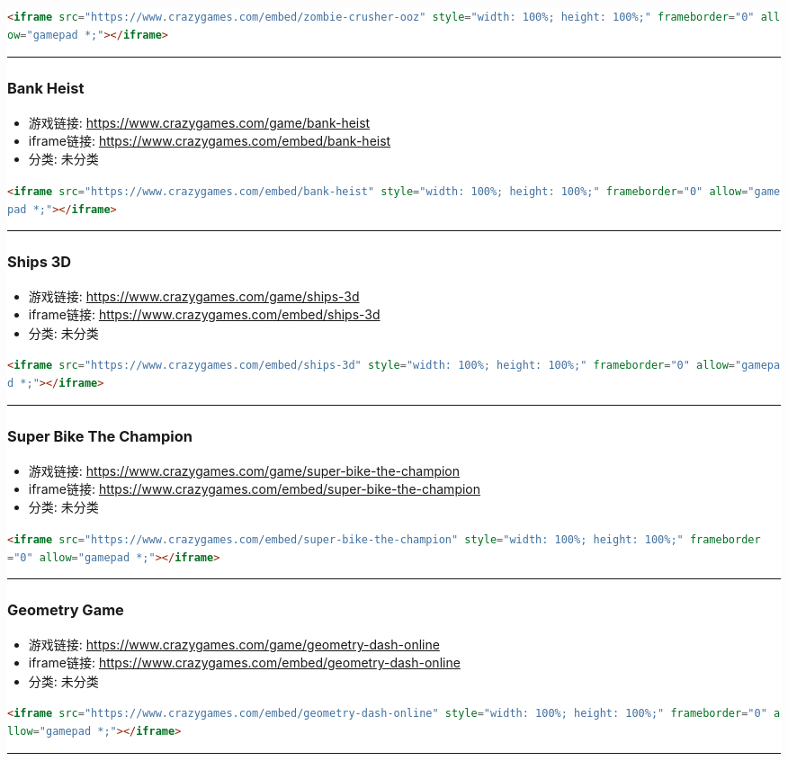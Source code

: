 ```html
<iframe src="https://www.crazygames.com/embed/zombie-crusher-ooz" style="width: 100%; height: 100%;" frameborder="0" allow="gamepad *;"></iframe>
```

---

### Bank Heist

- 游戏链接: https://www.crazygames.com/game/bank-heist
- iframe链接: https://www.crazygames.com/embed/bank-heist
- 分类: 未分类

```html
<iframe src="https://www.crazygames.com/embed/bank-heist" style="width: 100%; height: 100%;" frameborder="0" allow="gamepad *;"></iframe>
```

---

### Ships 3D

- 游戏链接: https://www.crazygames.com/game/ships-3d
- iframe链接: https://www.crazygames.com/embed/ships-3d
- 分类: 未分类

```html
<iframe src="https://www.crazygames.com/embed/ships-3d" style="width: 100%; height: 100%;" frameborder="0" allow="gamepad *;"></iframe>
```

---

### Super Bike The Champion

- 游戏链接: https://www.crazygames.com/game/super-bike-the-champion
- iframe链接: https://www.crazygames.com/embed/super-bike-the-champion
- 分类: 未分类

```html
<iframe src="https://www.crazygames.com/embed/super-bike-the-champion" style="width: 100%; height: 100%;" frameborder="0" allow="gamepad *;"></iframe>
```

---

### Geometry Game

- 游戏链接: https://www.crazygames.com/game/geometry-dash-online
- iframe链接: https://www.crazygames.com/embed/geometry-dash-online
- 分类: 未分类

```html
<iframe src="https://www.crazygames.com/embed/geometry-dash-online" style="width: 100%; height: 100%;" frameborder="0" allow="gamepad *;"></iframe>
```

---